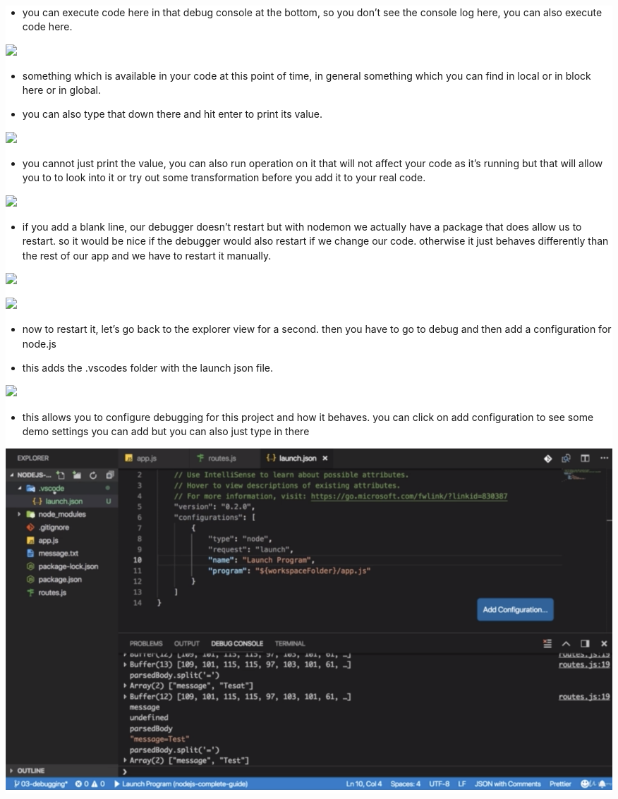 - you can execute code here in that debug console at the bottom, so you don’t see the console log here, you can also execute code here. 

![](images/51-restarting-the-debugger-automatically-after-editing-our-app-2.png)

- something which is available in your code at this point of time, in general something which you can find in local or in block here or in global.

- you can also type that down there and hit enter to print its value. 

![](images/51-restarting-the-debugger-automatically-after-editing-our-app-3.png)

- you cannot just print the value, you can also run operation on it that will not affect your code as it’s running but that will allow you to to look into it or try out some transformation before you add it to your real code. 

![](images/51-restarting-the-debugger-automatically-after-editing-our-app-4.png)

- if you add a blank line, our debugger doesn’t restart but with nodemon we actually have a package that does allow us to restart. so it would be nice if the debugger would also restart if we change our code. otherwise it just behaves differently than the rest of our app and we have to restart it manually. 

![](images/51-restarting-the-debugger-automatically-after-editing-our-app-5.png)

![](images/51-restarting-the-debugger-automatically-after-editing-our-app-6.png)

- now to restart it, let’s go back to the explorer view for a second. then you have to go to debug and then add a configuration for node.js 

- this adds the .vscodes folder with the launch json file. 

![](images/51-restarting-the-debugger-automatically-after-editing-our-app-7.png)

- this allows you to configure debugging for this project and how it behaves. you can click on add configuration to see some demo settings you can add but you can also just type in there 

![](images/51-restarting-the-debugger-automatically-after-editing-our-app-8.png)
